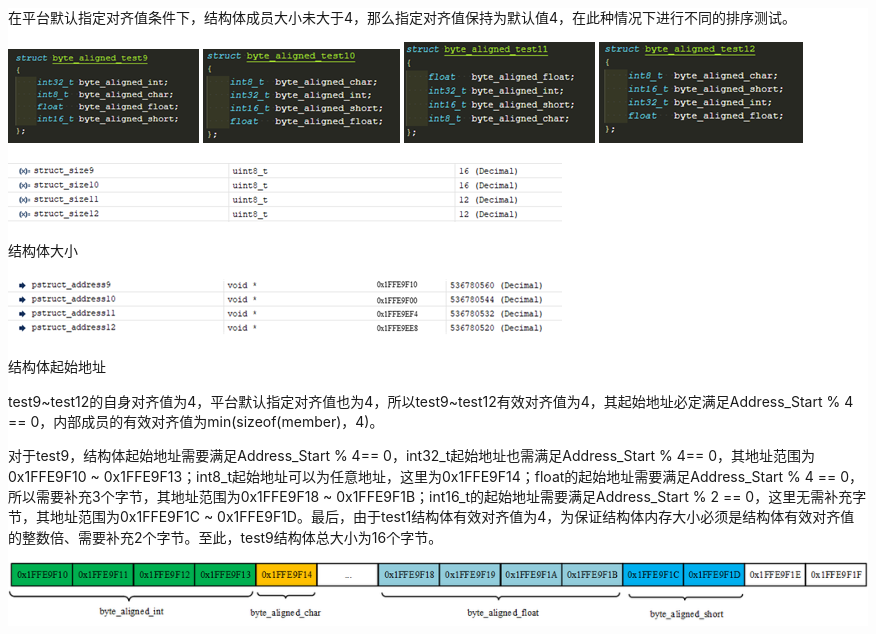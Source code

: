 在平台默认指定对齐值条件下，结构体成员大小未大于4，那么指定对齐值保持为默认值4，在此种情况下进行不同的排序测试。

![image-20211119135342181](img/image-20211119135342181.png) ![image-20211119135350941](img/image-20211119135350941.png) ![image-20211119135406309](img/image-20211119135406309.png) ![image-20211119135414076](img/image-20211119135414076.png) 

![image-20211119135423758](img/image-20211119135423758.png) 

结构体大小

![image-20211119135608164](img/image-20211119135608164.png)

结构体起始地址

test9~test12的自身对齐值为4，平台默认指定对齐值也为4，所以test9~test12有效对齐值为4，其起始地址必定满足Address_Start % 4 == 0，内部成员的有效对齐值为min(sizeof(member)，4)。

对于test9，结构体起始地址需要满足Address_Start % 4== 0，int32_t起始地址也需满足Address_Start % 4== 0，其地址范围为0x1FFE9F10 ~ 0x1FFE9F13；int8_t起始地址可以为任意地址，这里为0x1FFE9F14；float的起始地址需要满足Address_Start % 4 == 0，所以需要补充3个字节，其地址范围为0x1FFE9F18 ~ 0x1FFE9F1B；int16_t的起始地址需要满足Address_Start % 2 == 0，这里无需补充字节，其地址范围为0x1FFE9F1C ~ 0x1FFE9F1D。最后，由于test1结构体有效对齐值为4，为保证结构体内存大小必须是结构体有效对齐值的整数倍、需要补充2个字节。至此，test9结构体总大小为16个字节。

![image-20211119135712099](img/image-20211119135712099.png)
